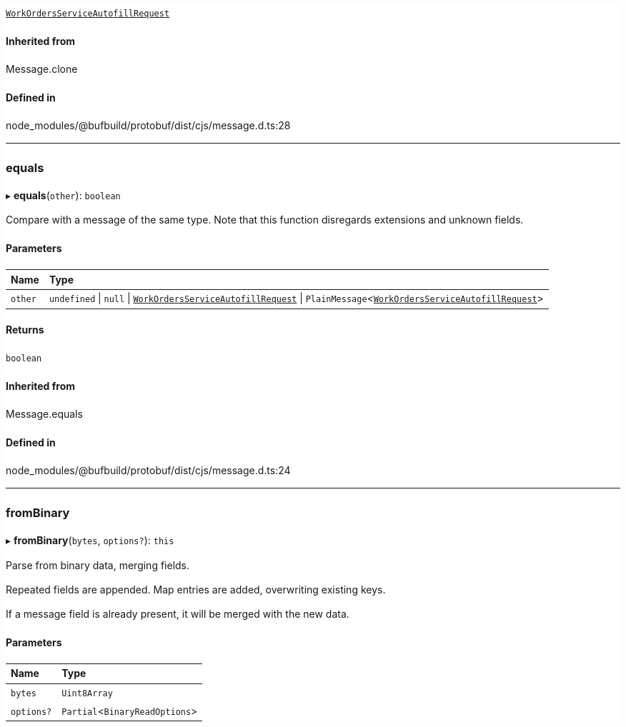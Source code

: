 [`WorkOrdersServiceAutofillRequest`](WorkOrdersServiceAutofillRequest.md)

#### Inherited from

Message.clone

#### Defined in

node_modules/@bufbuild/protobuf/dist/cjs/message.d.ts:28

___

### equals

▸ **equals**(`other`): `boolean`

Compare with a message of the same type.
Note that this function disregards extensions and unknown fields.

#### Parameters

| Name | Type |
| :------ | :------ |
| `other` | `undefined` \| ``null`` \| [`WorkOrdersServiceAutofillRequest`](WorkOrdersServiceAutofillRequest.md) \| `PlainMessage`\<[`WorkOrdersServiceAutofillRequest`](WorkOrdersServiceAutofillRequest.md)\> |

#### Returns

`boolean`

#### Inherited from

Message.equals

#### Defined in

node_modules/@bufbuild/protobuf/dist/cjs/message.d.ts:24

___

### fromBinary

▸ **fromBinary**(`bytes`, `options?`): `this`

Parse from binary data, merging fields.

Repeated fields are appended. Map entries are added, overwriting
existing keys.

If a message field is already present, it will be merged with the
new data.

#### Parameters

| Name | Type |
| :------ | :------ |
| `bytes` | `Uint8Array` |
| `options?` | `Partial`\<`BinaryReadOptions`\> |
